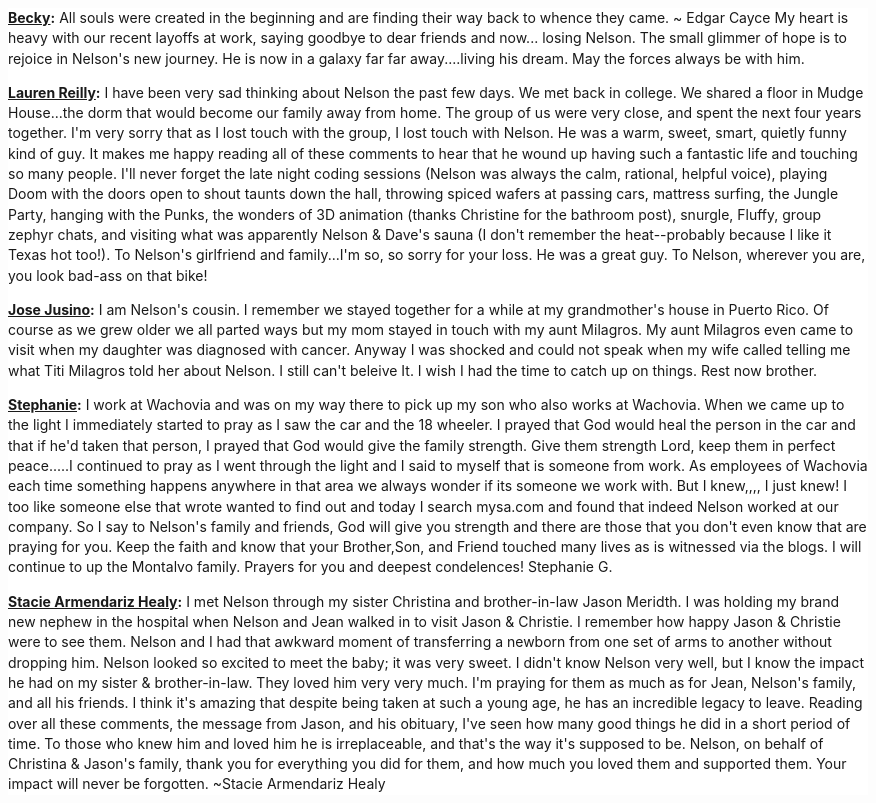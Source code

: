 **[Becky](#365 "2008-12-15 15:02:03"):** All souls were created in the beginning and are finding their way back to whence they came. ~ Edgar Cayce My heart is heavy with our recent layoffs at work, saying goodbye to dear friends and now... losing Nelson. The small glimmer of hope is to rejoice in Nelson's new journey. He is now in a galaxy far far away....living his dream. May the forces always be with him.

**[Lauren Reilly](#366 "2008-12-15 15:51:11"):** I have been very sad thinking about Nelson the past few days. We met back in college. We shared a floor in Mudge House...the dorm that would become our family away from home. The group of us were very close, and spent the next four years together. I'm very sorry that as I lost touch with the group, I lost touch with Nelson. He was a warm, sweet, smart, quietly funny kind of guy. It makes me happy reading all of these comments to hear that he wound up having such a fantastic life and touching so many people. I'll never forget the late night coding sessions (Nelson was always the calm, rational, helpful voice), playing Doom with the doors open to shout taunts down the hall, throwing spiced wafers at passing cars, mattress surfing, the Jungle Party, hanging with the Punks, the wonders of 3D animation (thanks Christine for the bathroom post), snurgle, Fluffy, group zephyr chats, and visiting what was apparently Nelson & Dave's sauna (I don't remember the heat--probably because I like it Texas hot too!). To Nelson's girlfriend and family...I'm so, so sorry for your loss. He was a great guy. To Nelson, wherever you are, you look bad-ass on that bike!

**[Jose Jusino](#367 "2008-12-15 16:44:19"):** I am Nelson's cousin. I remember we stayed together for a while at my grandmother's house in Puerto Rico. Of course as we grew older we all parted ways but my mom stayed in touch with my aunt Milagros. My aunt Milagros even came to visit when my daughter was diagnosed with cancer. Anyway I was shocked and could not speak when my wife called telling me what Titi Milagros told her about Nelson. I still can't beleive It. I wish I had the time to catch up on things. Rest now brother.

**[Stephanie](#368 "2008-12-15 22:58:09"):** I work at Wachovia and was on my way there to pick up my son who also works at Wachovia. When we came up to the light I immediately started to pray as I saw the car and the 18 wheeler. I prayed that God would heal the person in the car and that if he'd taken that person, I prayed that God would give the family strength. Give them strength Lord, keep them in perfect peace.....I continued to pray as I went through the light and I said to myself that is someone from work. As employees of Wachovia each time something happens anywhere in that area we always wonder if its someone we work with. But I knew,,,, I just knew! I too like someone else that wrote wanted to find out and today I search mysa.com and found that indeed Nelson worked at our company. So I say to Nelson's family and friends, God will give you strength and there are those that you don't even know that are praying for you. Keep the faith and know that your Brother,Son, and Friend touched many lives as is witnessed via the blogs. I will continue to up the Montalvo family. Prayers for you and deepest condelences! Stephanie G.

**[Stacie Armendariz Healy](#369 "2008-12-16 16:31:45"):** I met Nelson through my sister Christina and brother-in-law Jason Meridth. I was holding my brand new nephew in the hospital when Nelson and Jean walked in to visit Jason & Christie. I remember how happy Jason & Christie were to see them. Nelson and I had that awkward moment of transferring a newborn from one set of arms to another without dropping him. Nelson looked so excited to meet the baby; it was very sweet. I didn't know Nelson very well, but I know the impact he had on my sister & brother-in-law. They loved him very very much. I'm praying for them as much as for Jean, Nelson's family, and all his friends. I think it's amazing that despite being taken at such a young age, he has an incredible legacy to leave. Reading over all these comments, the message from Jason, and his obituary, I've seen how many good things he did in a short period of time. To those who knew him and loved him he is irreplaceable, and that's the way it's supposed to be. Nelson, on behalf of Christina & Jason's family, thank you for everything you did for them, and how much you loved them and supported them. Your impact will never be forgotten. ~Stacie Armendariz Healy
